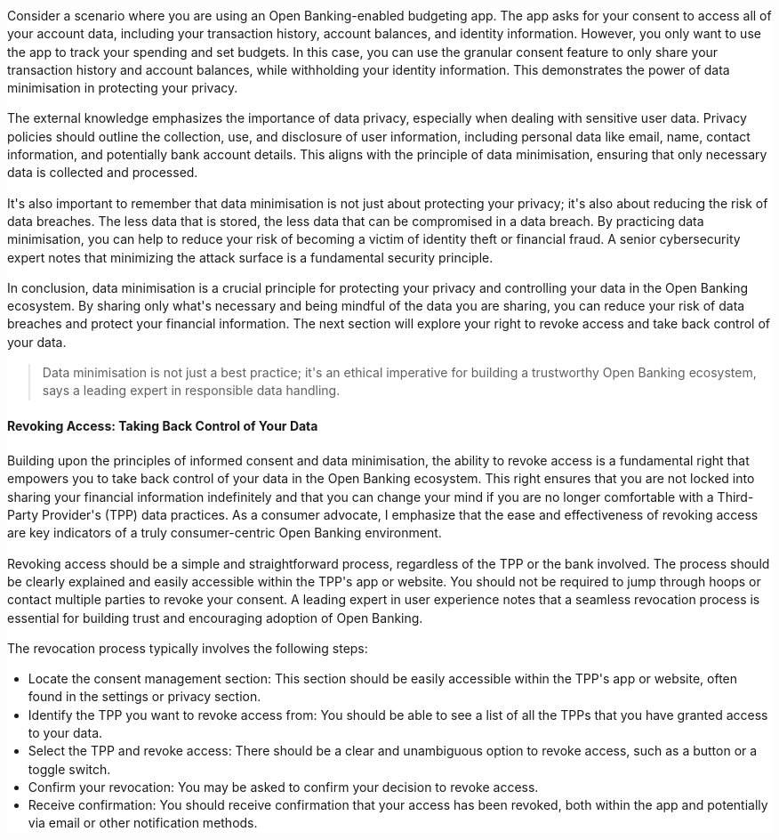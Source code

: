 Consider a scenario where you are using an Open Banking-enabled budgeting app. The app asks for your consent to access all of your account data, including your transaction history, account balances, and identity information. However, you only want to use the app to track your spending and set budgets. In this case, you can use the granular consent feature to only share your transaction history and account balances, while withholding your identity information. This demonstrates the power of data minimisation in protecting your privacy.

The external knowledge emphasizes the importance of data privacy, especially when dealing with sensitive user data. Privacy policies should outline the collection, use, and disclosure of user information, including personal data like email, name, contact information, and potentially bank account details. This aligns with the principle of data minimisation, ensuring that only necessary data is collected and processed.

It's also important to remember that data minimisation is not just about protecting your privacy; it's also about reducing the risk of data breaches. The less data that is stored, the less data that can be compromised in a data breach. By practicing data minimisation, you can help to reduce your risk of becoming a victim of identity theft or financial fraud. A senior cybersecurity expert notes that minimizing the attack surface is a fundamental security principle.

In conclusion, data minimisation is a crucial principle for protecting your privacy and controlling your data in the Open Banking ecosystem. By sharing only what's necessary and being mindful of the data you are sharing, you can reduce your risk of data breaches and protect your financial information. The next section will explore your right to revoke access and take back control of your data.

> Data minimisation is not just a best practice; it's an ethical imperative for building a trustworthy Open Banking ecosystem, says a leading expert in responsible data handling.



#### <a id="revoking-access-taking-back-control-of-your-data"></a>Revoking Access: Taking Back Control of Your Data

Building upon the principles of informed consent and data minimisation, the ability to revoke access is a fundamental right that empowers you to take back control of your data in the Open Banking ecosystem. This right ensures that you are not locked into sharing your financial information indefinitely and that you can change your mind if you are no longer comfortable with a Third-Party Provider's (TPP) data practices. As a consumer advocate, I emphasize that the ease and effectiveness of revoking access are key indicators of a truly consumer-centric Open Banking environment.

Revoking access should be a simple and straightforward process, regardless of the TPP or the bank involved. The process should be clearly explained and easily accessible within the TPP's app or website. You should not be required to jump through hoops or contact multiple parties to revoke your consent. A leading expert in user experience notes that a seamless revocation process is essential for building trust and encouraging adoption of Open Banking.

The revocation process typically involves the following steps:

- Locate the consent management section: This section should be easily accessible within the TPP's app or website, often found in the settings or privacy section.
- Identify the TPP you want to revoke access from: You should be able to see a list of all the TPPs that you have granted access to your data.
- Select the TPP and revoke access: There should be a clear and unambiguous option to revoke access, such as a button or a toggle switch.
- Confirm your revocation: You may be asked to confirm your decision to revoke access.
- Receive confirmation: You should receive confirmation that your access has been revoked, both within the app and potentially via email or other notification methods.
